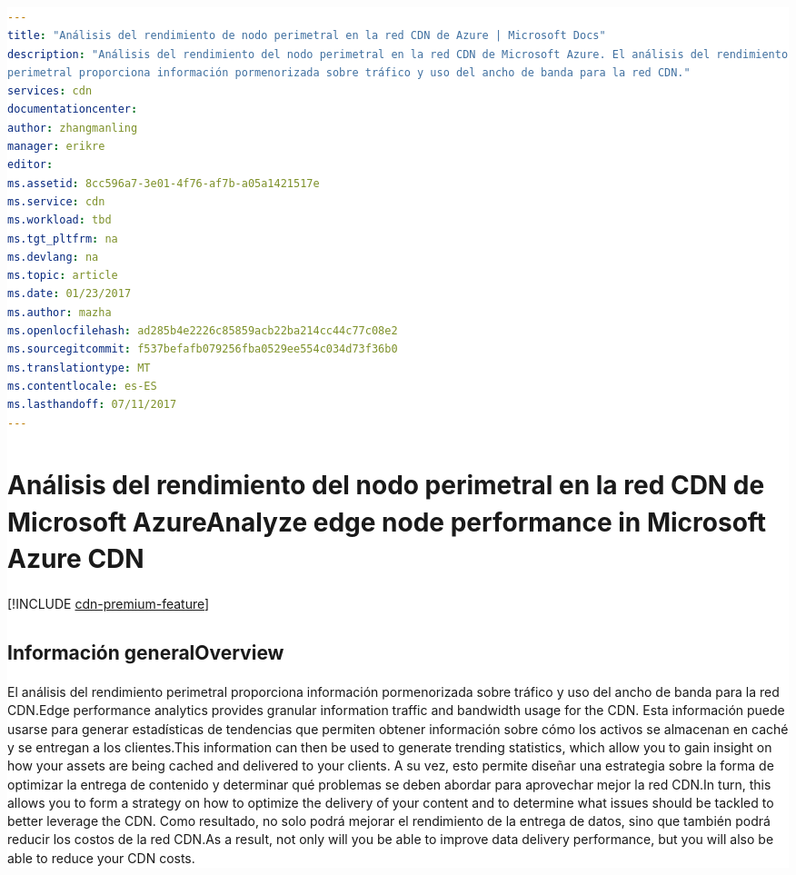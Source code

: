 ```yaml
---
title: "Análisis del rendimiento de nodo perimetral en la red CDN de Azure | Microsoft Docs"
description: "Análisis del rendimiento del nodo perimetral en la red CDN de Microsoft Azure. El análisis del rendimiento perimetral proporciona información pormenorizada sobre tráfico y uso del ancho de banda para la red CDN."
services: cdn
documentationcenter: 
author: zhangmanling
manager: erikre
editor: 
ms.assetid: 8cc596a7-3e01-4f76-af7b-a05a1421517e
ms.service: cdn
ms.workload: tbd
ms.tgt_pltfrm: na
ms.devlang: na
ms.topic: article
ms.date: 01/23/2017
ms.author: mazha
ms.openlocfilehash: ad285b4e2226c85859acb22ba214cc44c77c08e2
ms.sourcegitcommit: f537befafb079256fba0529ee554c034d73f36b0
ms.translationtype: MT
ms.contentlocale: es-ES
ms.lasthandoff: 07/11/2017
---
```

# <a name="analyze-edge-node-performance-in-microsoft-azure-cdn"></a><span data-ttu-id="9ac5c-104">Análisis del rendimiento del nodo perimetral en la red CDN de Microsoft Azure</span><span class="sxs-lookup"><span data-stu-id="9ac5c-104">Analyze edge node performance in Microsoft Azure CDN</span></span>
[!INCLUDE [cdn-premium-feature](../../includes/cdn-premium-feature.md)]

## <a name="overview"></a><span data-ttu-id="9ac5c-105">Información general</span><span class="sxs-lookup"><span data-stu-id="9ac5c-105">Overview</span></span>
<span data-ttu-id="9ac5c-106">El análisis del rendimiento perimetral proporciona información pormenorizada sobre tráfico y uso del ancho de banda para la red CDN.</span><span class="sxs-lookup"><span data-stu-id="9ac5c-106">Edge performance analytics provides granular information traffic and bandwidth usage for the CDN.</span></span> <span data-ttu-id="9ac5c-107">Esta información puede usarse para generar estadísticas de tendencias que permiten obtener información sobre cómo los activos se almacenan en caché y se entregan a los clientes.</span><span class="sxs-lookup"><span data-stu-id="9ac5c-107">This information can then be used to generate trending statistics, which allow you to gain insight on how your assets are being cached and delivered to your clients.</span></span> <span data-ttu-id="9ac5c-108">A su vez, esto permite diseñar una estrategia sobre la forma de optimizar la entrega de contenido y determinar qué problemas se deben abordar para aprovechar mejor la red CDN.</span><span class="sxs-lookup"><span data-stu-id="9ac5c-108">In turn, this allows you to form a strategy on how to optimize the delivery of your content and to determine what issues should be tackled to better leverage the CDN.</span></span> <span data-ttu-id="9ac5c-109">Como resultado, no solo podrá mejorar el rendimiento de la entrega de datos, sino que también podrá reducir los costos de la red CDN.</span><span class="sxs-lookup"><span data-stu-id="9ac5c-109">As a result, not only will you be able to improve data delivery performance, but you will also be able to reduce your CDN costs.</span></span>
